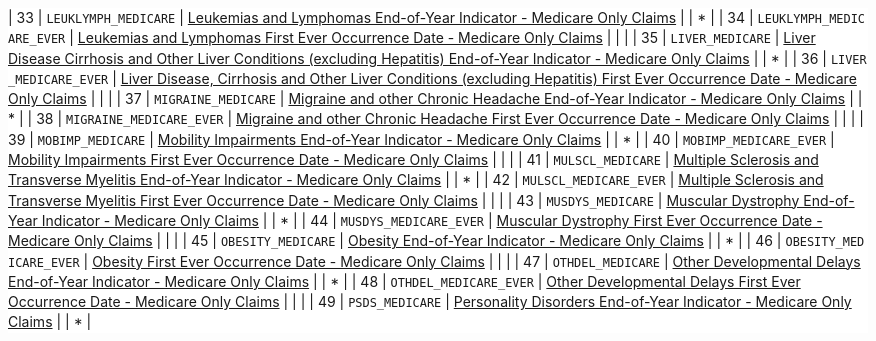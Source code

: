 |      33 | `LEUKLYMPH_MEDICARE`      | [Leukemias and Lymphomas End-of-Year Indicator - Medicare Only Claims](variables/mbsf.md#leukemias-and-lymphomas-end-of-year-indicator-medicare-only-claims)                                                                                                                           |              | *            |
|      34 | `LEUKLYMPH_MEDICARE_EVER` | [Leukemias and Lymphomas First Ever Occurrence Date - Medicare Only Claims](variables/mbsf.md#leukemias-and-lymphomas-first-ever-occurrence-date-medicare-only-claims)                                                                                                                 |              |              |
|      35 | `LIVER_MEDICARE`          | [Liver Disease Cirrhosis and Other Liver Conditions (excluding Hepatitis) End-of-Year Indicator - Medicare Only Claims](variables/mbsf.md#liver-disease-cirrhosis-and-other-liver-conditions-excluding-hepatitis-end-of-year-indicator-medicare-only-claims)                           |              | *            |
|      36 | `LIVER_MEDICARE_EVER`     | [Liver Disease, Cirrhosis and Other Liver Conditions (excluding Hepatitis) First Ever Occurrence Date - Medicare Only Claims](variables/mbsf.md#liver-disease-cirrhosis-and-other-liver-conditions-excluding-hepatitis-first-ever-occurrence-date-medicare-only-claims)                |              |              |
|      37 | `MIGRAINE_MEDICARE`       | [Migraine and other Chronic Headache End-of-Year Indicator - Medicare Only Claims](variables/mbsf.md#migraine-and-other-chronic-headache-end-of-year-indicator-medicare-only-claims)                                                                                                   |              | *            |
|      38 | `MIGRAINE_MEDICARE_EVER`  | [Migraine and other Chronic Headache First Ever Occurrence Date - Medicare Only Claims](variables/mbsf.md#migraine-and-other-chronic-headache-first-ever-occurrence-date-medicare-only-claims)                                                                                         |              |              |
|      39 | `MOBIMP_MEDICARE`         | [Mobility Impairments End-of-Year Indicator - Medicare Only Claims](variables/mbsf.md#mobility-impairments-end-of-year-indicator-medicare-only-claims)                                                                                                                                 |              | *            |
|      40 | `MOBIMP_MEDICARE_EVER`    | [Mobility Impairments First Ever Occurrence Date - Medicare Only Claims](variables/mbsf.md#mobility-impairments-first-ever-occurrence-date-medicare-only-claims)                                                                                                                       |              |              |
|      41 | `MULSCL_MEDICARE`         | [Multiple Sclerosis and Transverse Myelitis End-of-Year Indicator - Medicare Only Claims](variables/mbsf.md#multiple-sclerosis-and-transverse-myelitis-end-of-year-indicator-medicare-only-claims)                                                                                     |              | *            |
|      42 | `MULSCL_MEDICARE_EVER`    | [Multiple Sclerosis and Transverse Myelitis First Ever Occurrence Date - Medicare Only Claims](variables/mbsf.md#multiple-sclerosis-and-transverse-myelitis-first-ever-occurrence-date-medicare-only-claims)                                                                           |              |              |
|      43 | `MUSDYS_MEDICARE`         | [Muscular Dystrophy End-of-Year Indicator - Medicare Only Claims](variables/mbsf.md#muscular-dystrophy-end-of-year-indicator-medicare-only-claims)                                                                                                                                     |              | *            |
|      44 | `MUSDYS_MEDICARE_EVER`    | [Muscular Dystrophy First Ever Occurrence Date - Medicare Only Claims](variables/mbsf.md#muscular-dystrophy-first-ever-occurrence-date-medicare-only-claims)                                                                                                                           |              |              |
|      45 | `OBESITY_MEDICARE`        | [Obesity End-of-Year Indicator - Medicare Only Claims](variables/mbsf.md#obesity-end-of-year-indicator-medicare-only-claims)                                                                                                                                                           |              | *            |
|      46 | `OBESITY_MEDICARE_EVER`   | [Obesity First Ever Occurrence Date - Medicare Only Claims](variables/mbsf.md#obesity-first-ever-occurrence-date-medicare-only-claims)                                                                                                                                                 |              |              |
|      47 | `OTHDEL_MEDICARE`         | [Other Developmental Delays End-of-Year Indicator - Medicare Only Claims](variables/mbsf.md#other-developmental-delays-end-of-year-indicator-medicare-only-claims)                                                                                                                     |              | *            |
|      48 | `OTHDEL_MEDICARE_EVER`    | [Other Developmental Delays First Ever Occurrence Date - Medicare Only Claims](variables/mbsf.md#other-developmental-delays-first-ever-occurrence-date-medicare-only-claims)                                                                                                           |              |              |
|      49 | `PSDS_MEDICARE`           | [Personality Disorders End-of-Year Indicator - Medicare Only Claims](variables/mbsf.md#personality-disorders-end-of-year-indicator-medicare-only-claims)                                                                                                                               |              | *            |